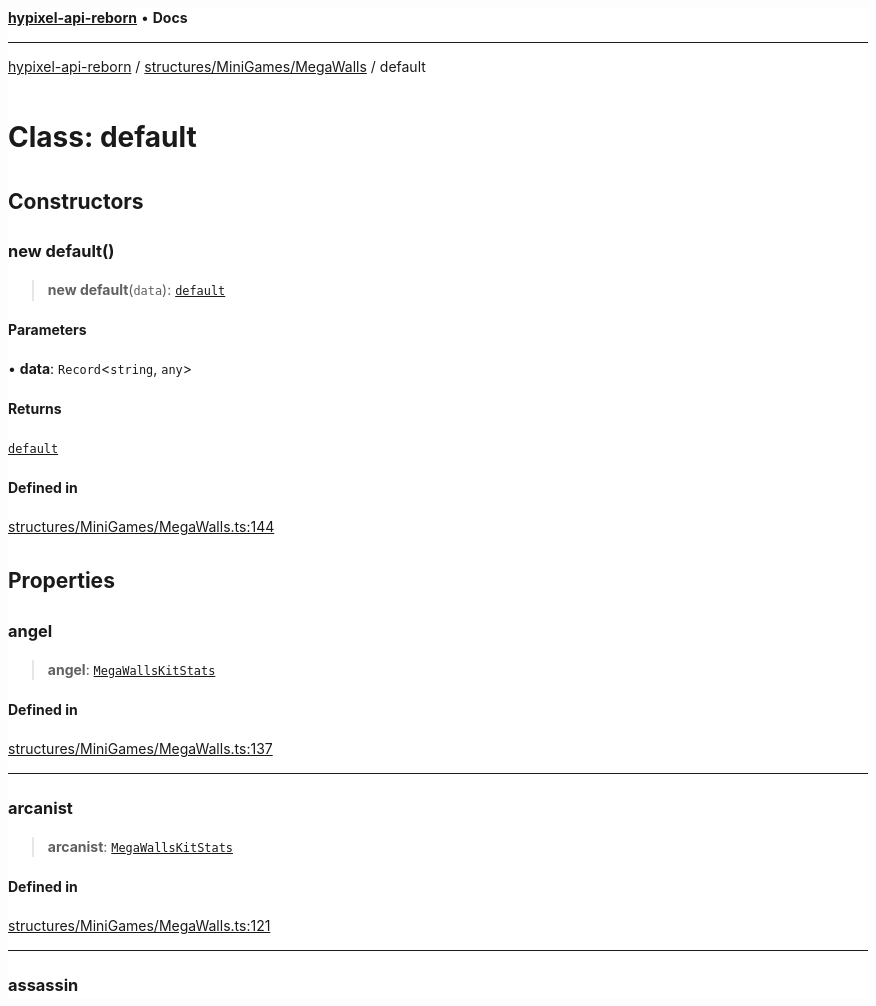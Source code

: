 [**hypixel-api-reborn**](../../../../README.md) • **Docs**

***

[hypixel-api-reborn](../../../../modules.md) / [structures/MiniGames/MegaWalls](../README.md) / default

# Class: default

## Constructors

### new default()

> **new default**(`data`): [`default`](default.md)

#### Parameters

• **data**: `Record`\<`string`, `any`\>

#### Returns

[`default`](default.md)

#### Defined in

[structures/MiniGames/MegaWalls.ts:144](https://github.com/Kathund/REBORN-docs-TEST/blob/226e7f6a62bb6bca87ef0828ac84e9098d59f860/src/structures/MiniGames/MegaWalls.ts#L144)

## Properties

### angel

> **angel**: [`MegaWallsKitStats`](MegaWallsKitStats.md)

#### Defined in

[structures/MiniGames/MegaWalls.ts:137](https://github.com/Kathund/REBORN-docs-TEST/blob/226e7f6a62bb6bca87ef0828ac84e9098d59f860/src/structures/MiniGames/MegaWalls.ts#L137)

***

### arcanist

> **arcanist**: [`MegaWallsKitStats`](MegaWallsKitStats.md)

#### Defined in

[structures/MiniGames/MegaWalls.ts:121](https://github.com/Kathund/REBORN-docs-TEST/blob/226e7f6a62bb6bca87ef0828ac84e9098d59f860/src/structures/MiniGames/MegaWalls.ts#L121)

***

### assassin

